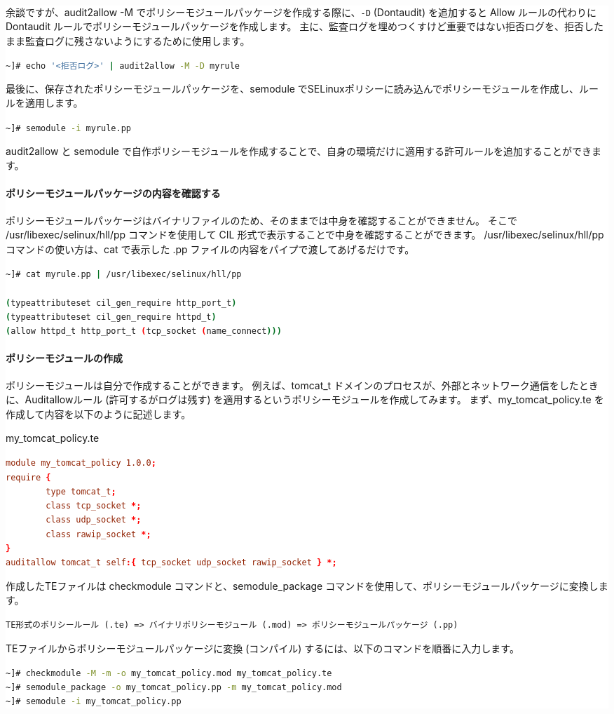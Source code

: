 余談ですが、audit2allow -M でポリシーモジュールパッケージを作成する際に、`-D` (Dontaudit) を追加すると Allow ルールの代わりに Dontaudit ルールでポリシーモジュールパッケージを作成します。
主に、監査ログを埋めつくすけど重要ではない拒否ログを、拒否したまま監査ログに残さないようにするために使用します。
```bash
~]# echo '<拒否ログ>' | audit2allow -M -D myrule
```

最後に、保存されたポリシーモジュールパッケージを、semodule でSELinuxポリシーに読み込んでポリシーモジュールを作成し、ルールを適用します。
```bash
~]# semodule -i myrule.pp
```

audit2allow と semodule で自作ポリシーモジュールを作成することで、自身の環境だけに適用する許可ルールを追加することができます。

#### ポリシーモジュールパッケージの内容を確認する

ポリシーモジュールパッケージはバイナリファイルのため、そのままでは中身を確認することができません。
そこで /usr/libexec/selinux/hll/pp コマンドを使用して CIL 形式で表示することで中身を確認することができます。
/usr/libexec/selinux/hll/pp コマンドの使い方は、cat で表示した .pp ファイルの内容をパイプで渡してあげるだけです。
```bash
~]# cat myrule.pp | /usr/libexec/selinux/hll/pp

(typeattributeset cil_gen_require http_port_t)
(typeattributeset cil_gen_require httpd_t)
(allow httpd_t http_port_t (tcp_socket (name_connect)))
```

#### ポリシーモジュールの作成

ポリシーモジュールは自分で作成することができます。
例えば、tomcat_t ドメインのプロセスが、外部とネットワーク通信をしたときに、Auditallowルール (許可するがログは残す) を適用するというポリシーモジュールを作成してみます。
まず、my_tomcat_policy.te を作成して内容を以下のように記述します。

my_tomcat_policy.te
```conf
module my_tomcat_policy 1.0.0;
require {
        type tomcat_t;
        class tcp_socket *;
        class udp_socket *;
        class rawip_socket *;
}
auditallow tomcat_t self:{ tcp_socket udp_socket rawip_socket } *;
```

作成したTEファイルは checkmodule コマンドと、semodule_package コマンドを使用して、ポリシーモジュールパッケージに変換します。

```
TE形式のポリシールール (.te) => バイナリポリシーモジュール (.mod) => ポリシーモジュールパッケージ (.pp)
```

TEファイルからポリシーモジュールパッケージに変換 (コンパイル) するには、以下のコマンドを順番に入力します。

```bash
~]# checkmodule -M -m -o my_tomcat_policy.mod my_tomcat_policy.te
~]# semodule_package -o my_tomcat_policy.pp -m my_tomcat_policy.mod
~]# semodule -i my_tomcat_policy.pp
```
